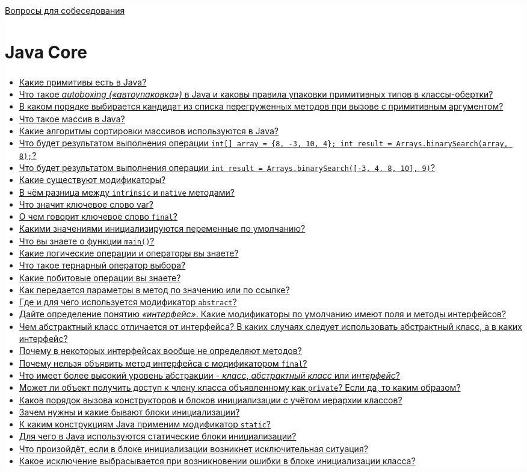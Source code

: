 [Вопросы для собеседования](README.md)

# Java Core
+ [Какие примитивы есть в Java?](#какие-примитивы-есть-в-java)
+ [Что такое _autoboxing («автоупаковка»)_ в Java и каковы правила упаковки примитивных типов в классы-обертки?](#что-такое-autoboxing-автоупаковка-в-java-и-каковы-правила-упаковки-примитивных-типов-в-классы-обертки)
+ [В каком порядке выбирается кандидат из списка перегруженных методов при вызове с примитивным аргументом?](#в-каком-порядке-выбирается-кандидат-из-списка-перегруженных-методов-при-вызове-с-примитивным-аргументом)
+ [Что такое массив в Java?](#что-такое-массив-в-java)
+ [Какие алгоритмы сортировки массивов используются в Java?](#какие-алгоритмы-сортировки-массивов-используются-в-java)
+ [Что будет результатом выполнения операции `int[] array = {8, -3, 10, 4}; int result = Arrays.binarySearch(array, 8);`?](#что-будет-результатом-выполнения-операции-int-array-8-3-10-4-int-result-arraysbinarysearcharray-8)
+ [Что будет результатом выполнения операции `int result = Arrays.binarySearch([-3, 4, 8, 10], 9)`?](#что-будет-результатом-выполнения-операции-int-result-arraysbinarysearch-3-4-8-10-9)
+ [Какие существуют модификаторы?](#какие-существуют-модификаторы)
+ [В чём разница между `intrinsic` и `native` методами?](#в-чём-разница-между-intrinsic-и-native-методами)
+ [Что значит ключевое слово var?](#что-значит-ключевое-слово-var)
+ [О чем говорит ключевое слово `final`?](#о-чем-говорит-ключевое-слово-final)
+ [Какими значениями инициализируются переменные по умолчанию?](#какими-значениями-инициализируются-переменные-по-умолчанию)
+ [Что вы знаете о функции `main()`?](#что-вы-знаете-о-функции-main)
+ [Какие логические операции и операторы вы знаете?](#какие-логические-операции-и-операторы-вы-знаете)
+ [Что такое тернарный оператор выбора?](#что-такое-тернарный-оператор-выбора)
+ [Какие побитовые операции вы знаете?](#какие-побитовые-операции-вы-знаете)
+ [Как передается параметры в метод по значению или по ссылке?](#как-передается-параметры-в-метод-по-значению-или-по-ссылке)
+ [Где и для чего используется модификатор `abstract`?](#где-и-для-чего-используется-модификатор-abstract)
+ [Дайте определение понятию _«интерфейс»_. Какие модификаторы по умолчанию имеют поля и методы интерфейсов?](#дайте-определение-понятию-интерфейс-какие-модификаторы-по-умолчанию-имеют-поля-и-методы-интерфейсов)
+ [Чем абстрактный класс отличается от интерфейса? В каких случаях следует использовать абстрактный класс, а в каких интерфейс?](#чем-абстрактный-класс-отличается-от-интерфейса-в-каких-случаях-следует-использовать-абстрактный-класс-а-в-каких-интерфейс)
+ [Почему в некоторых интерфейсах вообще не определяют методов?](#почему-в-некоторых-интерфейсах-вообще-не-определяют-методов)
+ [Почему нельзя объявить метод интерфейса с модификатором `final`?](#почему-нельзя-объявить-метод-интерфейса-с-модификатором-final)
+ [Что имеет более высокий уровень абстракции - _класс_, _абстрактный класс_ или _интерфейс_?](#что-имеет-более-высокий-уровень-абстракции-класс-абстрактный-класс-или-интерфейс)
+ [Может ли объект получить доступ к члену класса объявленному как `private`? Если да, то каким образом?](#может-ли-объект-получить-доступ-к-члену-класса-объявленному-как-private-если-да-то-каким-образом)
+ [Каков порядок вызова конструкторов и блоков инициализации с учётом иерархии классов?](#каков-порядок-вызова-конструкторов-и-блоков-инициализации-с-учётом-иерархии-классов)
+ [Зачем нужны и какие бывают блоки инициализации?](#зачем-нужны-и-какие-бывают-блоки-инициализации)
+ [К каким конструкциям Java применим модификатор `static`?](#к-каким-конструкциям-java-применим-модификатор-static)
+ [Для чего в Java используются статические блоки инициализации?](#для-чего-в-java-используются-статические-блоки-инициализации)
+ [Что произойдёт, если в блоке инициализации возникнет исключительная ситуация?](#что-произойдёт-если-в-блоке-инициализации-возникнет-исключительная-ситуация)
+ [Какое исключение выбрасывается при возникновении ошибки в блоке инициализации класса?](#какое-исключение-выбрасывается-при-возникновении-ошибки-в-блоке-инициализации-класса)
